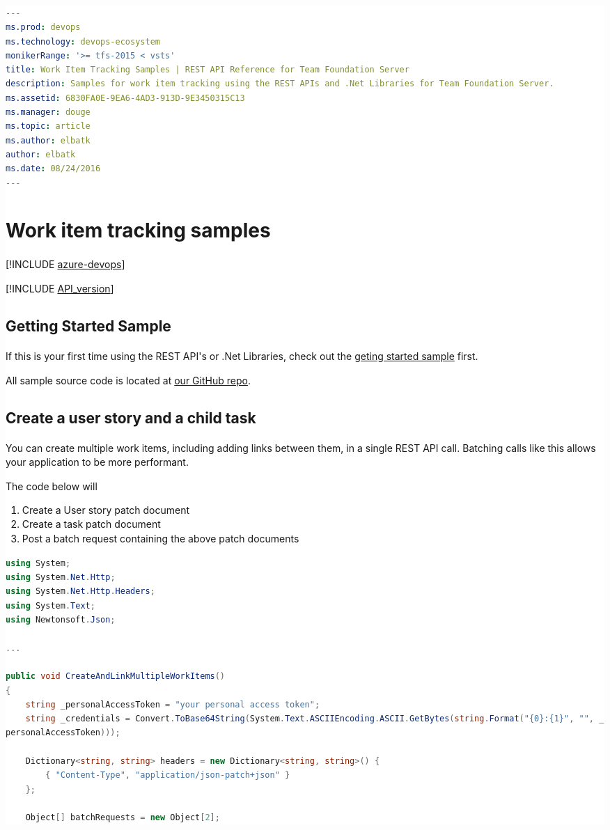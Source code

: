 ```yaml
---
ms.prod: devops
ms.technology: devops-ecosystem
monikerRange: '>= tfs-2015 < vsts'
title: Work Item Tracking Samples | REST API Reference for Team Foundation Server
description: Samples for work item tracking using the REST APIs and .Net Libraries for Team Foundation Server. 
ms.assetid: 6830FA0E-9EA6-4AD3-913D-9E3450315C13
ms.manager: douge
ms.topic: article
ms.author: elbatk
author: elbatk
ms.date: 08/24/2016
---
```


# Work item tracking samples

[!INCLUDE [azure-devops](../_data/azure-devops-message.md)]

[!INCLUDE [API_version](../_data/version.md)]

## Getting Started Sample
<a name="gettingstartedsample" />

If this is your first time using the REST API's or .Net Libraries, check out the [geting started sample](../../get-started/rest/samples.md) first. 

All sample source code is located at [our GitHub repo](https://github.com/Microsoft/vsts-restapi-samplecode).

## Create a user story and a child task
<a name="createuserstoryandchildtask" />

You can create multiple work items, including adding links between them, in a single REST API call.  Batching calls like this allows your application to be more performant.

The code below will
1. Create a User story patch document
2. Create a task patch document
3. Post a batch request containing the above patch documents


```cs
using System;
using System.Net.Http;
using System.Net.Http.Headers;
using System.Text;
using Newtonsoft.Json;

...

public void CreateAndLinkMultipleWorkItems()
{
    string _personalAccessToken = "your personal access token";
    string _credentials = Convert.ToBase64String(System.Text.ASCIIEncoding.ASCII.GetBytes(string.Format("{0}:{1}", "", _personalAccessToken)));

    Dictionary<string, string> headers = new Dictionary<string, string>() {
        { "Content-Type", "application/json-patch+json" }
    };

    Object[] batchRequests = new Object[2];

```
